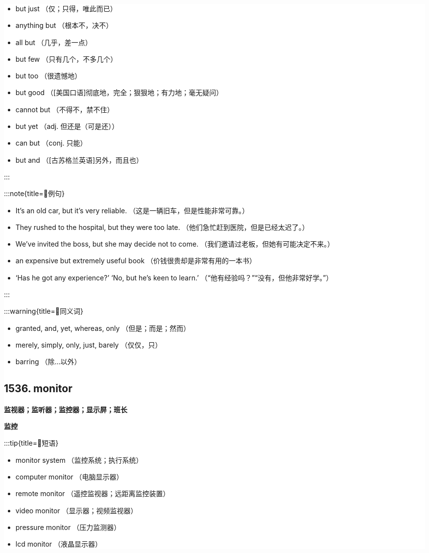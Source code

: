 - but just （仅；只得，唯此而已）

- anything but （根本不，决不）

- all but （几乎，差一点）

- but few （只有几个，不多几个）

- but too （很遗憾地）

- but good （[美国口语]彻底地，完全；狠狠地；有力地；毫无疑问）

- cannot but （不得不，禁不住）

- but yet （adj. 但还是（可是还））

- can but （conj. 只能）

- but and （[古苏格兰英语]另外，而且也）

:::

:::note{title=🎤例句}

- It’s an old car, but it’s very reliable. （这是一辆旧车，但是性能非常可靠。）

- They rushed to the hospital, but they were too late. （他们急忙赶到医院，但是已经太迟了。）

- We’ve invited the boss, but she may decide not to come. （我们邀请过老板，但她有可能决定不来。）

- an expensive but extremely useful book （价钱很贵却是非常有用的一本书）

- ‘Has he got any experience?’ ‘No, but he’s keen to learn.’ （“他有经验吗？”“没有，但他非常好学。”）

:::

:::warning{title=🤔同义词}

- granted, and, yet, whereas, only （但是；而是；然而）

- merely, simply, only, just, barely （仅仅，只）

- barring （除…以外）


## 1536. monitor

**监视器；监听器；监控器；显示屏；班长**

**监控**

:::tip{title=🤩短语}

- monitor system （监控系统；执行系统）

- computer monitor （电脑显示器）

- remote monitor （遥控监视器；远距离监控装置）

- video monitor （显示器；视频监视器）

- pressure monitor （压力监测器）

- lcd monitor （液晶显示器）
